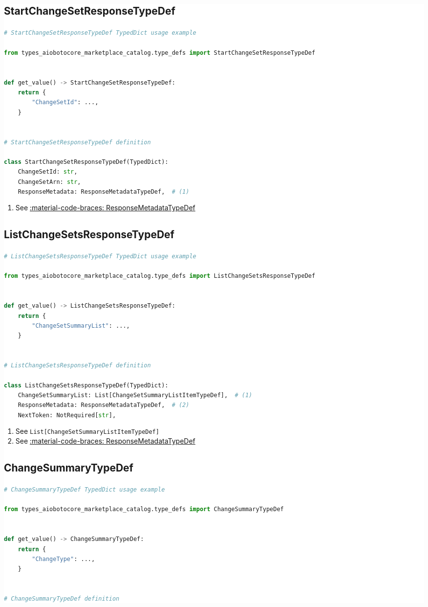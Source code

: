 ## StartChangeSetResponseTypeDef

```python
# StartChangeSetResponseTypeDef TypedDict usage example

from types_aiobotocore_marketplace_catalog.type_defs import StartChangeSetResponseTypeDef


def get_value() -> StartChangeSetResponseTypeDef:
    return {
        "ChangeSetId": ...,
    }


# StartChangeSetResponseTypeDef definition

class StartChangeSetResponseTypeDef(TypedDict):
    ChangeSetId: str,
    ChangeSetArn: str,
    ResponseMetadata: ResponseMetadataTypeDef,  # (1)
```

1. See [:material-code-braces: ResponseMetadataTypeDef](./type_defs.md#responsemetadatatypedef)

## ListChangeSetsResponseTypeDef

```python
# ListChangeSetsResponseTypeDef TypedDict usage example

from types_aiobotocore_marketplace_catalog.type_defs import ListChangeSetsResponseTypeDef


def get_value() -> ListChangeSetsResponseTypeDef:
    return {
        "ChangeSetSummaryList": ...,
    }


# ListChangeSetsResponseTypeDef definition

class ListChangeSetsResponseTypeDef(TypedDict):
    ChangeSetSummaryList: List[ChangeSetSummaryListItemTypeDef],  # (1)
    ResponseMetadata: ResponseMetadataTypeDef,  # (2)
    NextToken: NotRequired[str],
```

1. See `List[ChangeSetSummaryListItemTypeDef]`
2. See [:material-code-braces: ResponseMetadataTypeDef](./type_defs.md#responsemetadatatypedef)

## ChangeSummaryTypeDef

```python
# ChangeSummaryTypeDef TypedDict usage example

from types_aiobotocore_marketplace_catalog.type_defs import ChangeSummaryTypeDef


def get_value() -> ChangeSummaryTypeDef:
    return {
        "ChangeType": ...,
    }


# ChangeSummaryTypeDef definition
```